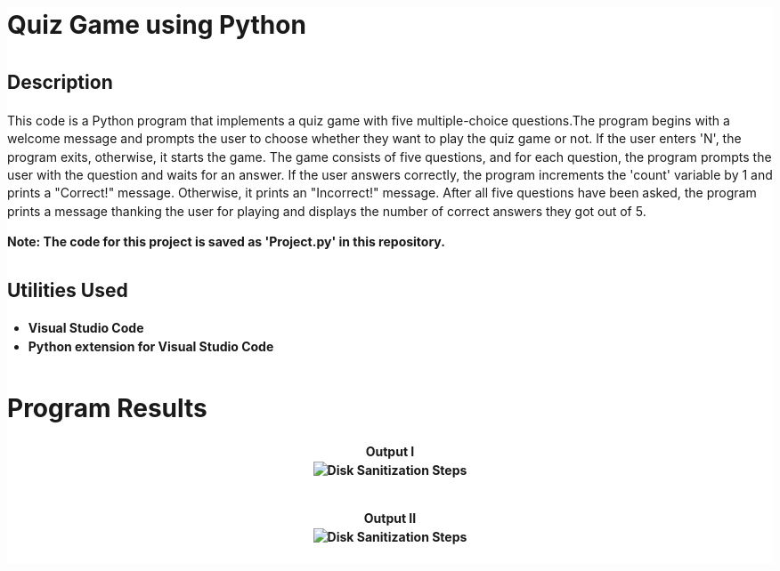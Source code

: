 <h1>Quiz Game using Python</h1>

<h2>Description</h2>

This code is a Python program that implements a quiz game with five multiple-choice questions.The program begins with a welcome message and prompts the user to choose whether they want to play the quiz game or not. If the user enters 'N', the program exits, otherwise, it starts the game. The game consists of five questions, and for each question, the program prompts the user with the question and waits for an answer. If the user answers correctly, the program increments the 'count' variable by 1 and prints a "Correct!" message. Otherwise, it prints an "Incorrect!" message.
After all five questions have been asked, the program prints a message thanking the user for playing and displays the number of correct answers they got out of 5.

<b>Note: The code for this project is saved as 'Project.py' in this repository.<b>
<br />

<h2>Utilities Used</h2>

- <b>Visual Studio Code</b> 
- <b>Python extension for Visual Studio Code</b> 
  
<h1>Program Results</h1>

<p align="center">
Output I<br/>
<img src="https://i.imgur.com/0dAq7PO.png" width="80%" alt="Disk Sanitization Steps"/>
<br />
<br />

<p align="center">
Output II<br/>
<img src="https://i.imgur.com/wZXOZY0.png" width="80%" alt="Disk Sanitization Steps"/>
<br />
<br />

<!--
 ```diff
- text in red
+ text in green
! text in orange
# text in gray
@@ text in purple (and bold)@@
```
--!>
